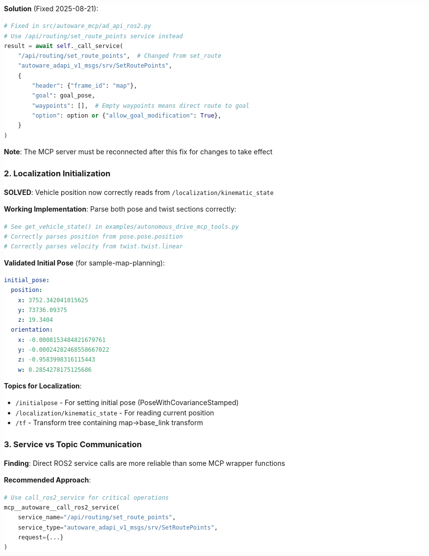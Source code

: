 **Solution** (Fixed 2025-08-21): 
```python
# Fixed in src/autoware_mcp/ad_api_ros2.py
# Use /api/routing/set_route_points service instead
result = await self._call_service(
    "/api/routing/set_route_points",  # Changed from set_route
    "autoware_adapi_v1_msgs/srv/SetRoutePoints",
    {
        "header": {"frame_id": "map"},
        "goal": goal_pose,
        "waypoints": [],  # Empty waypoints means direct route to goal
        "option": option or {"allow_goal_modification": True},
    }
)
```
**Note**: The MCP server must be reconnected after this fix for changes to take effect

### 2. Localization Initialization
**SOLVED**: Vehicle position now correctly reads from `/localization/kinematic_state`

**Working Implementation**: Parse both pose and twist sections correctly:
```python
# See get_vehicle_state() in examples/autonomous_drive_mcp_tools.py
# Correctly parses position from pose.pose.position
# Correctly parses velocity from twist.twist.linear
```

**Validated Initial Pose** (for sample-map-planning):
```yaml
initial_pose:
  position:
    x: 3752.342041015625
    y: 73736.09375
    z: 19.3404
  orientation:
    x: -0.0008153484821679761
    y: -0.00024282468558667022
    z: -0.9583998316115443
    w: 0.2854278175125686
```

**Topics for Localization**:
- `/initialpose` - For setting initial pose (PoseWithCovarianceStamped)
- `/localization/kinematic_state` - For reading current position
- `/tf` - Transform tree containing map->base_link transform

### 3. Service vs Topic Communication
**Finding**: Direct ROS2 service calls are more reliable than some MCP wrapper functions

**Recommended Approach**:
```python
# Use call_ros2_service for critical operations
mcp__autoware__call_ros2_service(
    service_name="/api/routing/set_route_points",
    service_type="autoware_adapi_v1_msgs/srv/SetRoutePoints",
    request={...}
)
```
